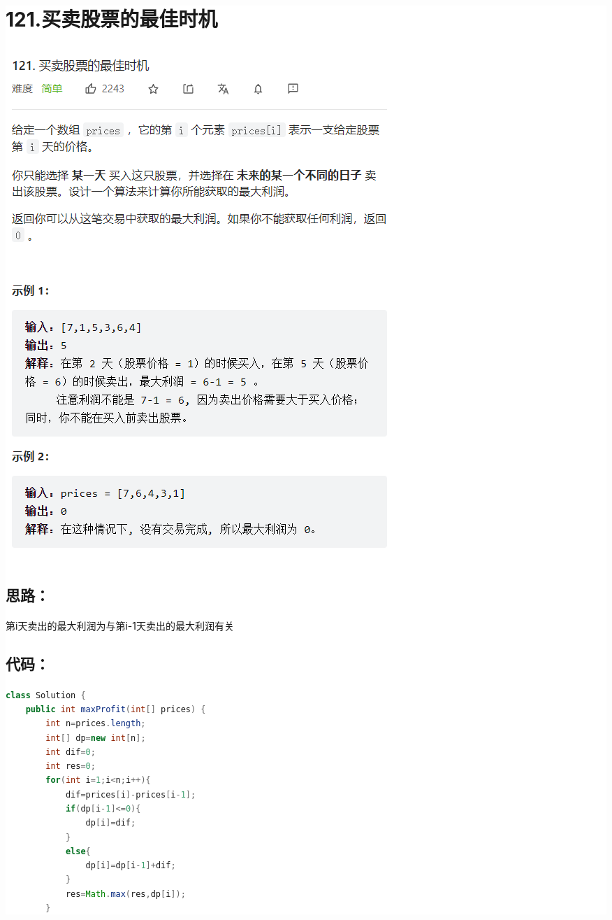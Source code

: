 # 121.买卖股票的最佳时机
![](images/2022-04-01-12-22-50.png)
## 思路：
第i天卖出的最大利润为与第i-1天卖出的最大利润有关


## 代码：
```java
class Solution {
    public int maxProfit(int[] prices) {
        int n=prices.length;
        int[] dp=new int[n];
        int dif=0;
        int res=0;
        for(int i=1;i<n;i++){
            dif=prices[i]-prices[i-1];
            if(dp[i-1]<=0){
                dp[i]=dif;
            }
            else{
                dp[i]=dp[i-1]+dif;
            }
            res=Math.max(res,dp[i]);
        }
```